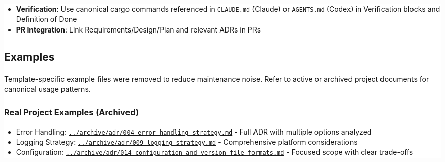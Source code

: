 - **Verification**: Use canonical cargo commands referenced in `CLAUDE.md` (Claude) or `AGENTS.md` (Codex) in Verification blocks and Definition of Done
- **PR Integration**: Link Requirements/Design/Plan and relevant ADRs in PRs

## Examples

Template-specific example files were removed to reduce maintenance noise. Refer to active or archived project documents for canonical usage patterns.

### Real Project Examples (Archived)

- Error Handling: [`../archive/adr/004-error-handling-strategy.md`](../archive/adr/004-error-handling-strategy.md) - Full ADR with multiple options analyzed
- Logging Strategy: [`../archive/adr/009-logging-strategy.md`](../archive/adr/009-logging-strategy.md) - Comprehensive platform considerations
- Configuration: [`../archive/adr/014-configuration-and-version-file-formats.md`](../archive/adr/014-configuration-and-version-file-formats.md) - Focused scope with clear trade-offs
